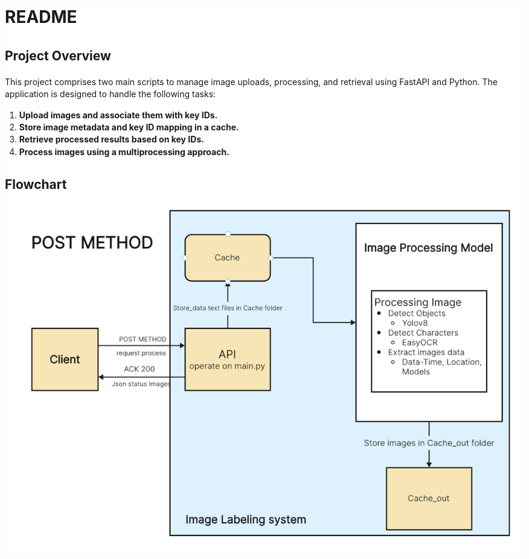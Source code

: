 # README

## Project Overview

This project comprises two main scripts to manage image uploads, processing, and retrieval using FastAPI and Python. The application is designed to handle the following tasks:

1. **Upload images and associate them with key IDs.**
2. **Store image metadata and key ID mapping in a cache.**
3. **Retrieve processed results based on key IDs.**
4. **Process images using a multiprocessing approach.**

## Flowchart
![Project Logo](/image_for_git/POST_Method_1.png)
